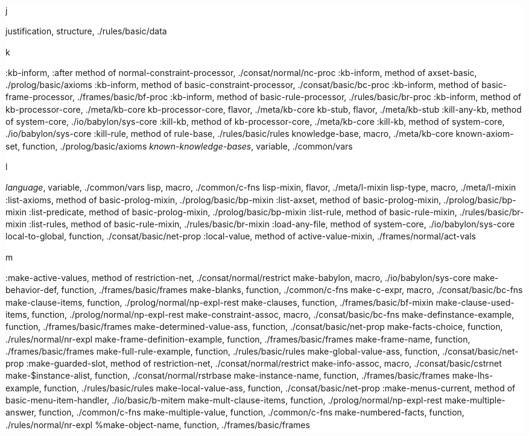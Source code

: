 j

justification, structure, ./rules/basic/data

k

:kb-inform, :after method of normal-constraint-processor, ./consat/normal/nc-proc
:kb-inform, method of axset-basic, ./prolog/basic/axioms
:kb-inform, method of basic-constraint-processor, ./consat/basic/bc-proc
:kb-inform, method of basic-frame-processor, ./frames/basic/bf-proc
:kb-inform, method of basic-rule-processor, ./rules/basic/br-proc
:kb-inform, method of kb-processor-core, ./meta/kb-core
kb-processor-core, flavor, ./meta/kb-core
kb-stub, flavor, ./meta/kb-stub
:kill-any-kb, method of system-core, ./io/babylon/sys-core
:kill-kb, method of kb-processor-core, ./meta/kb-core
:kill-kb, method of system-core, ./io/babylon/sys-core
:kill-rule, method of rule-base, ./rules/basic/rules
knowledge-base, macro, ./meta/kb-core
known-axiom-set, function, ./prolog/basic/axioms
*known-knowledge-bases*, variable, ./common/vars

l

*language*, variable, ./common/vars
lisp, macro, ./common/c-fns
lisp-mixin, flavor, ./meta/l-mixin
lisp-type, macro, ./meta/l-mixin
:list-axioms, method of basic-prolog-mixin, ./prolog/basic/bp-mixin
:list-axset, method of basic-prolog-mixin, ./prolog/basic/bp-mixin
:list-predicate, method of basic-prolog-mixin, ./prolog/basic/bp-mixin
:list-rule, method of basic-rule-mixin, ./rules/basic/br-mixin
:list-rules, method of basic-rule-mixin, ./rules/basic/br-mixin
:load-any-file, method of system-core, ./io/babylon/sys-core
local-to-global, function, ./consat/basic/net-prop
:local-value, method of active-value-mixin, ./frames/normal/act-vals

m

:make-active-values, method of restriction-net, ./consat/normal/restrict
make-babylon, macro, ./io/babylon/sys-core
make-behavior-def, function, ./frames/basic/frames
make-blanks, function, ./common/c-fns
make-c-expr, macro, ./consat/basic/bc-fns
make-clause-items, function, ./prolog/normal/np-expl-rest
make-clauses, function, ./frames/basic/bf-mixin
make-clause-used-items, function, ./prolog/normal/np-expl-rest
make-constraint-assoc, macro, ./consat/basic/bc-fns
make-definstance-example, function, ./frames/basic/frames
make-determined-value-ass, function, ./consat/basic/net-prop
make-facts-choice, function, ./rules/normal/nr-expl
make-frame-definition-example, function, ./frames/basic/frames
make-frame-name, function, ./frames/basic/frames
make-full-rule-example, function, ./rules/basic/rules
make-global-value-ass, function, ./consat/basic/net-prop
:make-guarded-slot, method of restriction-net, ./consat/normal/restrict
make-info-assoc, macro, ./consat/basic/cstrnet
make-\$instance-alist, function, ./consat/normal/rstrbase
make-instance-name, function, ./frames/basic/frames
make-lhs-example, function, ./rules/basic/rules
make-local-value-ass, function, ./consat/basic/net-prop
:make-menus-current, method of basic-menu-item-handler, ./io/basic/b-mitem
make-mult-clause-items, function, ./prolog/normal/np-expl-rest
make-multiple-answer, function, ./common/c-fns
make-multiple-value, function, ./common/c-fns
make-numbered-facts, function, ./rules/normal/nr-expl
\%make-object-name, function, ./frames/basic/frames